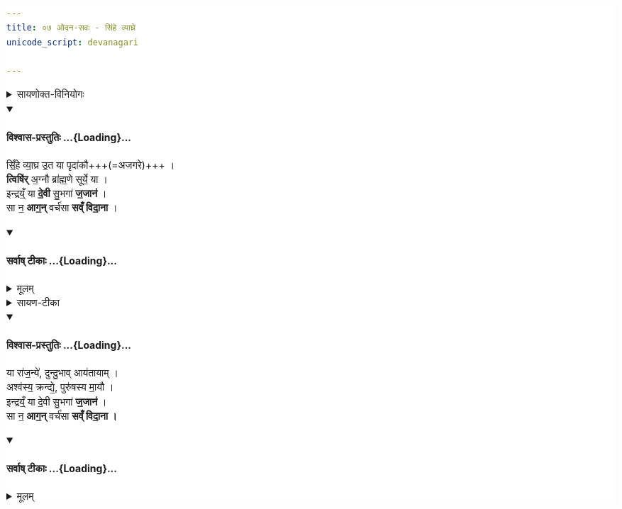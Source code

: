```yaml
---
title: ०७ ओदन-सवः - सिंहे व्याघ्रे
unicode_script: devanagari

---
```

<details><summary>सायणोक्त-विनियोगः</summary></details>
<div class="js_include" newlevelforh1="4" title="विश्वास-प्रस्तुतिः" unfilled url="/vedAH_yajuH/taittirIyam/sArasvata-vibhAgaH/brAhmaNam/Rk/vishvAsa-prastutiH/2/7_ekAha-visheShAdi/07_odana-savaH_siMhe-vyAghre/02_siMhe_vyAghra.md">
<details open><summary><h4>विश्वास-प्रस्तुतिः ...{Loading}...</h4></summary>

सिँ॒हे व्या॒घ्र उ॒त या पृदा॑कौ+++(=अजगरे)+++ ।  
**त्विषि॑र्** अ॒ग्नौ ब्रा॑ह्म॒णे सूर्ये॒ या ।  
इन्द्रय्ँ॒ या **दे॒वी** सु॒भगा॑ **ज॒जान॑** ।  
सा न॒ **आग॒न्** वर्च॑सा **सव्ँ विदा॒ना** ।
</details>
</div>
<div class="js_include" newlevelforh1="4" title="सर्वाष् टीकाः" unfilled url="/vedAH_yajuH/taittirIyam/sArasvata-vibhAgaH/brAhmaNam/Rk/sarvASh_TIkAH/2/7_ekAha-visheShAdi/07_odana-savaH_siMhe-vyAghre/02_siMhe_vyAghra.md">
<details open><summary><h4>सर्वाष् टीकाः ...{Loading}...</h4></summary>
<details><summary>मूलम्</summary>

सिँ॒हे व्या॒घ्र उ॒त या पृदा॑कौ ।  
त्विषि॑र॒ग्नौ ब्रा॑ह्म॒णे सूर्ये॒ या ।  
इन्द्रय्ँ॒या दे॒वी सु॒भगा॑ ज॒जान॑ ।  
सा न॒ आग॒न्वर्च॑सा सव्ँ विदा॒ना ।
</details>

<details><summary>सायण-टीका</summary>

तत्र प्रथमाम् ऋचम् आह -  
**पृदाकुः** मनुष्य-निगरण-समर्थो ऽजगरः ।  
सिंहादिष्व् अग्न्यादिषु च येयं **त्विषिः** अप्रधृष्यत्वलक्षणं तेजस्  
तद्-अभिमानिनी या देवो सुभगा सौभाग्ययुक्ता सती इन्द्रं परमैश्वर्ययुक्तं पुरुषं जजान उत्पादयामास । सा देवी **वर्चसा** बलेन **संविदाना** ऐकमत्यं गता सती नोऽस्मान्प्रति **आगन्** आगच्छतु ॥
</details>
</details>
</div>
<div class="js_include" newlevelforh1="4" title="विश्वास-प्रस्तुतिः" unfilled url="/vedAH_yajuH/taittirIyam/sArasvata-vibhAgaH/brAhmaNam/Rk/vishvAsa-prastutiH/2/7_ekAha-visheShAdi/07_odana-savaH_siMhe-vyAghre/05_yA_rAjanye.md">
<details open><summary><h4>विश्वास-प्रस्तुतिः ...{Loading}...</h4></summary>

या रा॑ज॒न्ये॑, दुन्दु॒भाव् आय॑तायाम् ।  
अश्व॑स्य॒ क्रन्द्ये॒, पुरु॑षस्य मा॒यौ ।    
इन्द्रय्ँ॒ या दे॒वी सु॒भगा॑ **ज॒जान॑** ।  
सा न॒ **आग॒न्** वर्च॑सा **सव्ँ विदा॒ना ।**
</details>
</div>
<div class="js_include" newlevelforh1="4" title="सर्वाष् टीकाः" unfilled url="/vedAH_yajuH/taittirIyam/sArasvata-vibhAgaH/brAhmaNam/Rk/sarvASh_TIkAH/2/7_ekAha-visheShAdi/07_odana-savaH_siMhe-vyAghre/05_yA_rAjanye.md">
<details open><summary><h4>सर्वाष् टीकाः ...{Loading}...</h4></summary>
<details><summary>मूलम्</summary>
